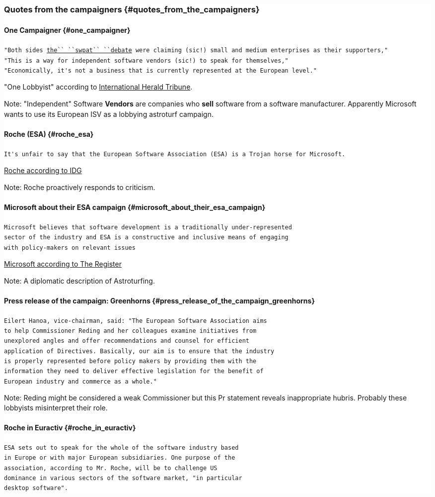 ### Quotes from the campaigners {#quotes_from_the_campaigners}

#### One Campaigner {#one_campaigner}

`"Both sides `[`the`` ``swpat`` ``debate`](of "wikilink")` were claiming (sic!) small and medium enterprises as their supporters," `\
`"This is a way for independent software vendors (sic!) to speak for themselves," `\
`"Economically, it's not a business that is currently represented at the European level."`

\"One Lobbyist\" according to [International Herald
Tribune](http://www.iht.com/articles/2005/10/19/business/soft.php "wikilink").

Note: \"Independent\" Software **Vendors** are companies who **sell**
software from a software manufacturer. Apparently Microsoft wants to use
its European ISV as a lobbying astroturf campaign.

#### Roche (ESA) {#roche_esa}

`It's unfair to say that the European Software Association (ESA) is a Trojan horse for Microsoft.`

[Roche according to
IDG](http://www.itworld.com/Man/3827/051020euvendorgroup/ "wikilink")

Note: Roche proactively responds to criticism.

#### Microsoft about their ESA campaign {#microsoft_about_their_esa_campaign}

`Microsoft believes that software development is a traditionally under-represented`\
`sector of the industry and ESA is a constructive and inclusive means of engaging `\
`with policy-makers on relevant issues`

[Microsoft according to The
Register](http://www.theregister.co.uk/2005/10/20/eu_software_lobby/ "wikilink")

Note: A diplomatic description of Astroturfing.

#### Press release of the campaign: Greenhorns {#press_release_of_the_campaign_greenhorns}

`Eilert Hanoa, vice-chairman, said: "The European Software Association aims `\
`to help Commissioner Reding and her colleagues examine initiatives from  `\
`unexplored angles and offer recommendations and counsel for efficient `\
`application of Directives. Basically, our aim is to ensure that the industry `\
`is properly represented before policy makers by providing them with the`\
`information they need to deliver effective legislation for the benefit of `\
`European industry and commerce as a whole."`

Note: Reding might be considered a weak Commissioner but this Pr
statement reveals inappropriate hubris. Probably these lobbyists
misinterpret their role.

#### Roche in Euractiv {#roche_in_euractiv}

`ESA sets out to speak for the whole of the software industry based `\
`in Europe or with major European subsidiaries. One purpose of the `\
`association, according to Mr. Roche, will be to challenge US`\
`dominance in various sectors of the software market, "in particular`\
`desktop software".`
